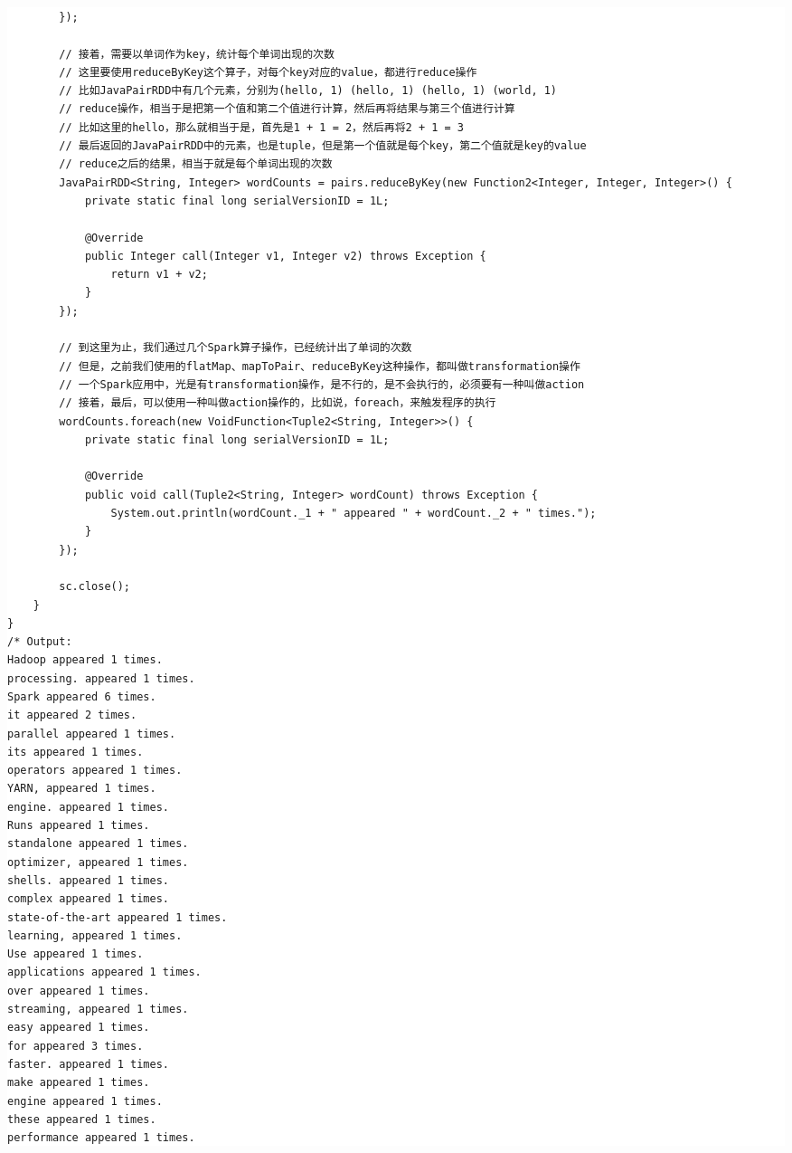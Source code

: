 ```
		});
		
		// 接着，需要以单词作为key，统计每个单词出现的次数
		// 这里要使用reduceByKey这个算子，对每个key对应的value，都进行reduce操作
		// 比如JavaPairRDD中有几个元素，分别为(hello, 1) (hello, 1) (hello, 1) (world, 1)
		// reduce操作，相当于是把第一个值和第二个值进行计算，然后再将结果与第三个值进行计算
		// 比如这里的hello，那么就相当于是，首先是1 + 1 = 2，然后再将2 + 1 = 3
		// 最后返回的JavaPairRDD中的元素，也是tuple，但是第一个值就是每个key，第二个值就是key的value
		// reduce之后的结果，相当于就是每个单词出现的次数
		JavaPairRDD<String, Integer> wordCounts = pairs.reduceByKey(new Function2<Integer, Integer, Integer>() {
			private static final long serialVersionID = 1L;
			
			@Override
			public Integer call(Integer v1, Integer v2) throws Exception {
				return v1 + v2;
			}
		});
		
		// 到这里为止，我们通过几个Spark算子操作，已经统计出了单词的次数
		// 但是，之前我们使用的flatMap、mapToPair、reduceByKey这种操作，都叫做transformation操作
		// 一个Spark应用中，光是有transformation操作，是不行的，是不会执行的，必须要有一种叫做action
		// 接着，最后，可以使用一种叫做action操作的，比如说，foreach，来触发程序的执行
		wordCounts.foreach(new VoidFunction<Tuple2<String, Integer>>() {
			private static final long serialVersionID = 1L;
			
			@Override
			public void call(Tuple2<String, Integer> wordCount) throws Exception {
				System.out.println(wordCount._1 + " appeared " + wordCount._2 + " times.");
			}
		});
		
		sc.close();
	}
}
/* Output:
Hadoop appeared 1 times.
processing. appeared 1 times.
Spark appeared 6 times.
it appeared 2 times.
parallel appeared 1 times.
its appeared 1 times.
operators appeared 1 times.
YARN, appeared 1 times.
engine. appeared 1 times.
Runs appeared 1 times.
standalone appeared 1 times.
optimizer, appeared 1 times.
shells. appeared 1 times.
complex appeared 1 times.
state-of-the-art appeared 1 times.
learning, appeared 1 times.
Use appeared 1 times.
applications appeared 1 times.
over appeared 1 times.
streaming, appeared 1 times.
easy appeared 1 times.
for appeared 3 times.
faster. appeared 1 times.
make appeared 1 times.
engine appeared 1 times.
these appeared 1 times.
performance appeared 1 times.
```
